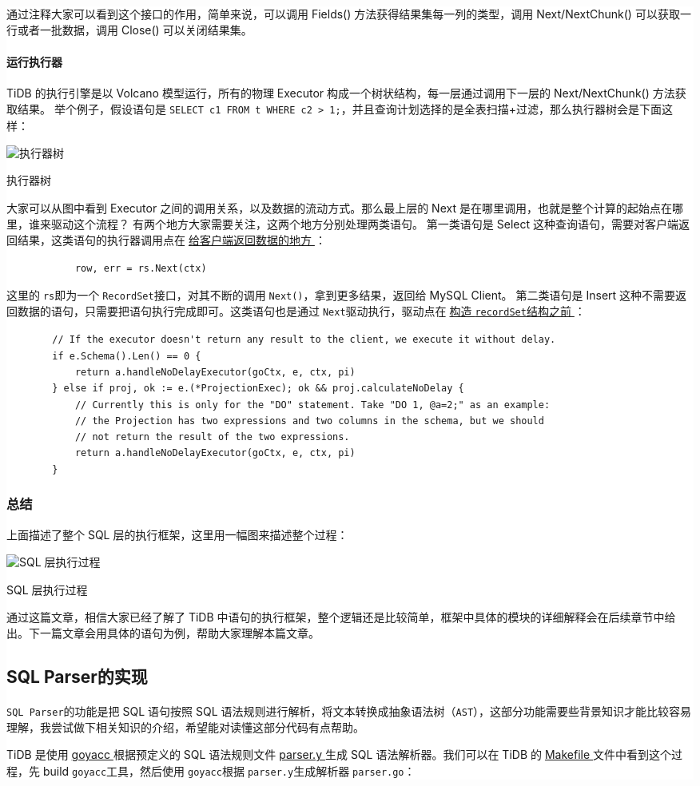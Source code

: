 通过注释大家可以看到这个接口的作用，简单来说，可以调用 Fields() 方法获得结果集每一列的类型，调用 Next/NextChunk() 可以获取一行或者一批数据，调用 Close() 可以关闭结果集。

#### 运行执行器

TiDB 的执行引擎是以 Volcano 模型运行，所有的物理 Executor 构成一个树状结构，每一层通过调用下一层的 Next/NextChunk() 方法获取结果。 举个例子，假设语句是 `SELECT c1 FROM t WHERE c2 > 1;`，并且查询计划选择的是全表扫描+过滤，那么执行器树会是下面这样：

![执行器树](tidb_parser.assets/1_c3e07627e9.png)

执行器树

大家可以从图中看到 Executor 之间的调用关系，以及数据的流动方式。那么最上层的 Next 是在哪里调用，也就是整个计算的起始点在哪里，谁来驱动这个流程？ 有两个地方大家需要关注，这两个地方分别处理两类语句。 第一类语句是 Select 这种查询语句，需要对客户端返回结果，这类语句的执行器调用点在 [给客户端返回数据的地方 ](https://github.com/pingcap/tidb/blob/master/server/conn.go#L909)：

```
            row, err = rs.Next(ctx)
```

这里的 `rs`即为一个 `RecordSet`接口，对其不断的调用 `Next()`，拿到更多结果，返回给 MySQL Client。 第二类语句是 Insert 这种不需要返回数据的语句，只需要把语句执行完成即可。这类语句也是通过 `Next`驱动执行，驱动点在 [构造 `recordSet`结构之前 ](https://github.com/pingcap/tidb/blob/source-code/executor/adapter.go#L251)：

```
        // If the executor doesn't return any result to the client, we execute it without delay.
        if e.Schema().Len() == 0 {
            return a.handleNoDelayExecutor(goCtx, e, ctx, pi)
        } else if proj, ok := e.(*ProjectionExec); ok && proj.calculateNoDelay {
            // Currently this is only for the "DO" statement. Take "DO 1, @a=2;" as an example:
            // the Projection has two expressions and two columns in the schema, but we should
            // not return the result of the two expressions.
            return a.handleNoDelayExecutor(goCtx, e, ctx, pi)
        }
```

### 总结

上面描述了整个 SQL 层的执行框架，这里用一幅图来描述整个过程：

![SQL 层执行过程](tidb_parser.assets/2_9c0f3a6934.png)

SQL 层执行过程

通过这篇文章，相信大家已经了解了 TiDB 中语句的执行框架，整个逻辑还是比较简单，框架中具体的模块的详细解释会在后续章节中给出。下一篇文章会用具体的语句为例，帮助大家理解本篇文章。

## SQL Parser的实现

`SQL Parser`的功能是把 SQL 语句按照 SQL 语法规则进行解析，将文本转换成抽象语法树（`AST`），这部分功能需要些背景知识才能比较容易理解，我尝试做下相关知识的介绍，希望能对读懂这部分代码有点帮助。

TiDB 是使用 [goyacc ](https://github.com/cznic/goyacc)根据预定义的 SQL 语法规则文件 [parser.y ](https://github.com/pingcap/tidb/blob/source-code/parser/parser.y)生成 SQL 语法解析器。我们可以在 TiDB 的 [Makefile ](https://github.com/pingcap/tidb/blob/50e98f427e7943396dbe38d23178b9f9dc5398b7/Makefile#L50)文件中看到这个过程，先 build `goyacc`工具，然后使用 `goyacc`根据 `parser.y`生成解析器 `parser.go`：
